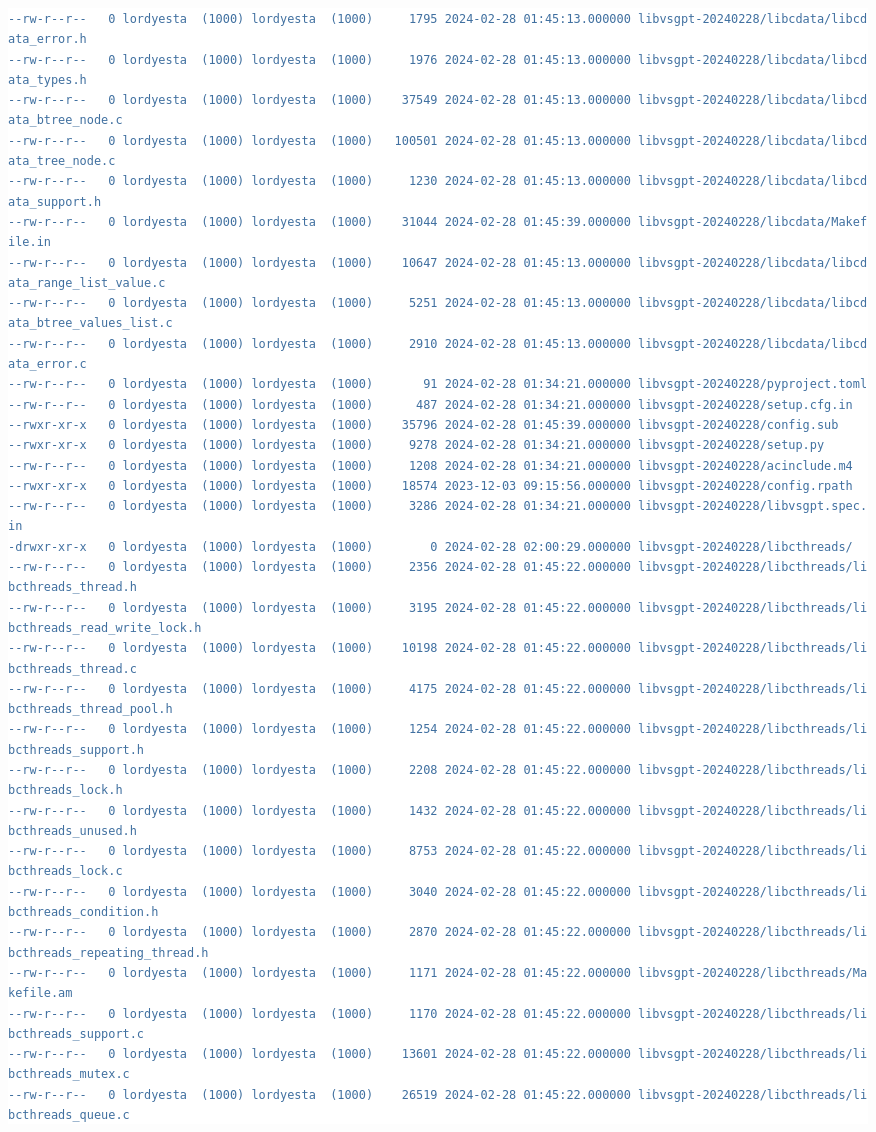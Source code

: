 ```diff
--rw-r--r--   0 lordyesta  (1000) lordyesta  (1000)     1795 2024-02-28 01:45:13.000000 libvsgpt-20240228/libcdata/libcdata_error.h
--rw-r--r--   0 lordyesta  (1000) lordyesta  (1000)     1976 2024-02-28 01:45:13.000000 libvsgpt-20240228/libcdata/libcdata_types.h
--rw-r--r--   0 lordyesta  (1000) lordyesta  (1000)    37549 2024-02-28 01:45:13.000000 libvsgpt-20240228/libcdata/libcdata_btree_node.c
--rw-r--r--   0 lordyesta  (1000) lordyesta  (1000)   100501 2024-02-28 01:45:13.000000 libvsgpt-20240228/libcdata/libcdata_tree_node.c
--rw-r--r--   0 lordyesta  (1000) lordyesta  (1000)     1230 2024-02-28 01:45:13.000000 libvsgpt-20240228/libcdata/libcdata_support.h
--rw-r--r--   0 lordyesta  (1000) lordyesta  (1000)    31044 2024-02-28 01:45:39.000000 libvsgpt-20240228/libcdata/Makefile.in
--rw-r--r--   0 lordyesta  (1000) lordyesta  (1000)    10647 2024-02-28 01:45:13.000000 libvsgpt-20240228/libcdata/libcdata_range_list_value.c
--rw-r--r--   0 lordyesta  (1000) lordyesta  (1000)     5251 2024-02-28 01:45:13.000000 libvsgpt-20240228/libcdata/libcdata_btree_values_list.c
--rw-r--r--   0 lordyesta  (1000) lordyesta  (1000)     2910 2024-02-28 01:45:13.000000 libvsgpt-20240228/libcdata/libcdata_error.c
--rw-r--r--   0 lordyesta  (1000) lordyesta  (1000)       91 2024-02-28 01:34:21.000000 libvsgpt-20240228/pyproject.toml
--rw-r--r--   0 lordyesta  (1000) lordyesta  (1000)      487 2024-02-28 01:34:21.000000 libvsgpt-20240228/setup.cfg.in
--rwxr-xr-x   0 lordyesta  (1000) lordyesta  (1000)    35796 2024-02-28 01:45:39.000000 libvsgpt-20240228/config.sub
--rwxr-xr-x   0 lordyesta  (1000) lordyesta  (1000)     9278 2024-02-28 01:34:21.000000 libvsgpt-20240228/setup.py
--rw-r--r--   0 lordyesta  (1000) lordyesta  (1000)     1208 2024-02-28 01:34:21.000000 libvsgpt-20240228/acinclude.m4
--rwxr-xr-x   0 lordyesta  (1000) lordyesta  (1000)    18574 2023-12-03 09:15:56.000000 libvsgpt-20240228/config.rpath
--rw-r--r--   0 lordyesta  (1000) lordyesta  (1000)     3286 2024-02-28 01:34:21.000000 libvsgpt-20240228/libvsgpt.spec.in
-drwxr-xr-x   0 lordyesta  (1000) lordyesta  (1000)        0 2024-02-28 02:00:29.000000 libvsgpt-20240228/libcthreads/
--rw-r--r--   0 lordyesta  (1000) lordyesta  (1000)     2356 2024-02-28 01:45:22.000000 libvsgpt-20240228/libcthreads/libcthreads_thread.h
--rw-r--r--   0 lordyesta  (1000) lordyesta  (1000)     3195 2024-02-28 01:45:22.000000 libvsgpt-20240228/libcthreads/libcthreads_read_write_lock.h
--rw-r--r--   0 lordyesta  (1000) lordyesta  (1000)    10198 2024-02-28 01:45:22.000000 libvsgpt-20240228/libcthreads/libcthreads_thread.c
--rw-r--r--   0 lordyesta  (1000) lordyesta  (1000)     4175 2024-02-28 01:45:22.000000 libvsgpt-20240228/libcthreads/libcthreads_thread_pool.h
--rw-r--r--   0 lordyesta  (1000) lordyesta  (1000)     1254 2024-02-28 01:45:22.000000 libvsgpt-20240228/libcthreads/libcthreads_support.h
--rw-r--r--   0 lordyesta  (1000) lordyesta  (1000)     2208 2024-02-28 01:45:22.000000 libvsgpt-20240228/libcthreads/libcthreads_lock.h
--rw-r--r--   0 lordyesta  (1000) lordyesta  (1000)     1432 2024-02-28 01:45:22.000000 libvsgpt-20240228/libcthreads/libcthreads_unused.h
--rw-r--r--   0 lordyesta  (1000) lordyesta  (1000)     8753 2024-02-28 01:45:22.000000 libvsgpt-20240228/libcthreads/libcthreads_lock.c
--rw-r--r--   0 lordyesta  (1000) lordyesta  (1000)     3040 2024-02-28 01:45:22.000000 libvsgpt-20240228/libcthreads/libcthreads_condition.h
--rw-r--r--   0 lordyesta  (1000) lordyesta  (1000)     2870 2024-02-28 01:45:22.000000 libvsgpt-20240228/libcthreads/libcthreads_repeating_thread.h
--rw-r--r--   0 lordyesta  (1000) lordyesta  (1000)     1171 2024-02-28 01:45:22.000000 libvsgpt-20240228/libcthreads/Makefile.am
--rw-r--r--   0 lordyesta  (1000) lordyesta  (1000)     1170 2024-02-28 01:45:22.000000 libvsgpt-20240228/libcthreads/libcthreads_support.c
--rw-r--r--   0 lordyesta  (1000) lordyesta  (1000)    13601 2024-02-28 01:45:22.000000 libvsgpt-20240228/libcthreads/libcthreads_mutex.c
--rw-r--r--   0 lordyesta  (1000) lordyesta  (1000)    26519 2024-02-28 01:45:22.000000 libvsgpt-20240228/libcthreads/libcthreads_queue.c
```
